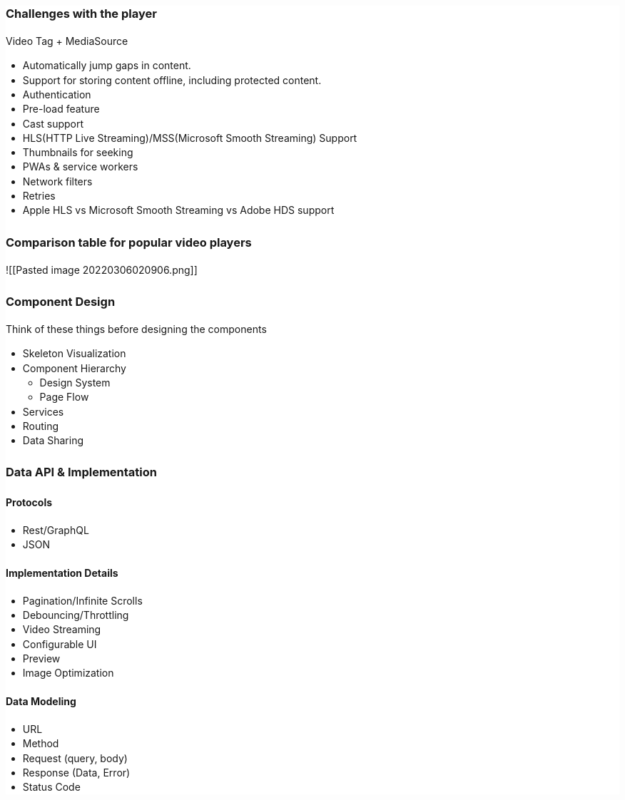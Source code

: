 ### Challenges with the player

Video Tag + MediaSource

- Automatically jump gaps in content.
- Support for storing content offline, including protected content.
- Authentication
- Pre-load feature
- Cast support
- HLS(HTTP Live Streaming)/MSS(Microsoft Smooth Streaming) Support
- Thumbnails for seeking
- PWAs & service workers
- Network filters
- Retries
- Apple HLS vs Microsoft Smooth Streaming vs Adobe HDS support

### Comparison table for popular video players

![[Pasted image 20220306020906.png]]

### Component Design

Think of these things before designing the components

- Skeleton Visualization
- Component Hierarchy
  - Design System
  - Page Flow
- Services
- Routing
- Data Sharing

### Data API & Implementation

#### Protocols

- Rest/GraphQL
- JSON

#### Implementation Details

- Pagination/Infinite Scrolls
- Debouncing/Throttling
- Video Streaming
- Configurable UI
- Preview
- Image Optimization

#### Data Modeling

- URL
- Method
- Request (query, body)
- Response (Data, Error)
- Status Code
